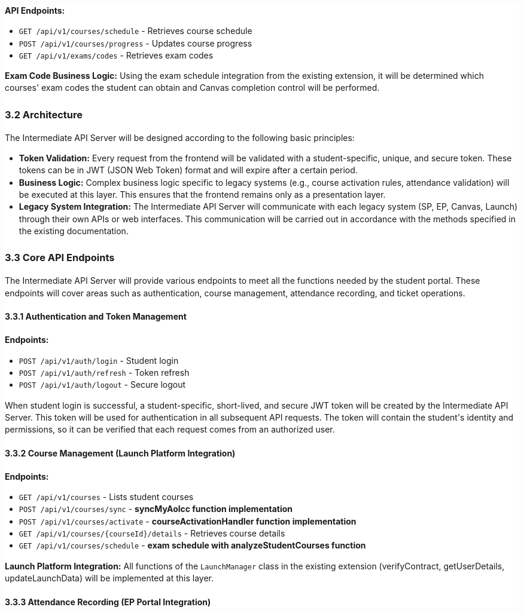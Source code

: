 **API Endpoints:**
- `GET /api/v1/courses/schedule` - Retrieves course schedule
- `POST /api/v1/courses/progress` - Updates course progress
- `GET /api/v1/exams/codes` - Retrieves exam codes

**Exam Code Business Logic:** Using the exam schedule integration from the existing extension, it will be determined which courses' exam codes the student can obtain and Canvas completion control will be performed.

### 3.2 Architecture

The Intermediate API Server will be designed according to the following basic principles:

-   **Token Validation:** Every request from the frontend will be validated with a student-specific, unique, and secure token. These tokens can be in JWT (JSON Web Token) format and will expire after a certain period.
-   **Business Logic:** Complex business logic specific to legacy systems (e.g., course activation rules, attendance validation) will be executed at this layer. This ensures that the frontend remains only as a presentation layer.
-   **Legacy System Integration:** The Intermediate API Server will communicate with each legacy system (SP, EP, Canvas, Launch) through their own APIs or web interfaces. This communication will be carried out in accordance with the methods specified in the existing documentation.

### 3.3 Core API Endpoints

The Intermediate API Server will provide various endpoints to meet all the functions needed by the student portal. These endpoints will cover areas such as authentication, course management, attendance recording, and ticket operations.

#### 3.3.1 Authentication and Token Management

**Endpoints:**
- `POST /api/v1/auth/login` - Student login
- `POST /api/v1/auth/refresh` - Token refresh
- `POST /api/v1/auth/logout` - Secure logout

When student login is successful, a student-specific, short-lived, and secure JWT token will be created by the Intermediate API Server. This token will be used for authentication in all subsequent API requests. The token will contain the student's identity and permissions, so it can be verified that each request comes from an authorized user.

#### 3.3.2 Course Management (Launch Platform Integration)

**Endpoints:**
- `GET /api/v1/courses` - Lists student courses
- `POST /api/v1/courses/sync` - **syncMyAolcc function implementation**
- `POST /api/v1/courses/activate` - **courseActivationHandler function implementation**
- `GET /api/v1/courses/{courseId}/details` - Retrieves course details
- `GET /api/v1/courses/schedule` - **exam schedule with analyzeStudentCourses function**

**Launch Platform Integration:** All functions of the `LaunchManager` class in the existing extension (verifyContract, getUserDetails, updateLaunchData) will be implemented at this layer.

#### 3.3.3 Attendance Recording (EP Portal Integration)
